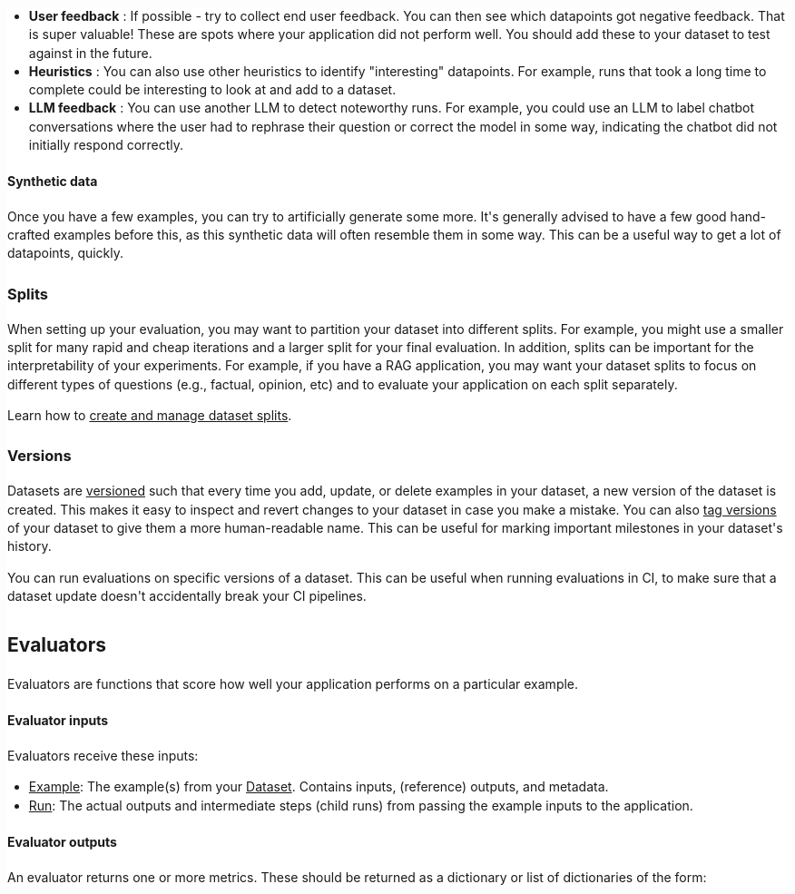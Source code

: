   * **User feedback** : If possible - try to collect end user feedback. You can then see which datapoints got negative feedback. That is super valuable! These are spots where your application did not perform well. You should add these to your dataset to test against in the future.
  * **Heuristics** : You can also use other heuristics to identify "interesting" datapoints. For example, runs that took a long time to complete could be interesting to look at and add to a dataset.
  * **LLM feedback** : You can use another LLM to detect noteworthy runs. For example, you could use an LLM to label chatbot conversations where the user had to rephrase their question or correct the model in some way, indicating the chatbot did not initially respond correctly.

#### Synthetic data​

Once you have a few examples, you can try to artificially generate some more. It's generally advised to have a few good hand-crafted examples before this, as this synthetic data will often resemble them in some way. This can be a useful way to get a lot of datapoints, quickly.

### Splits​

When setting up your evaluation, you may want to partition your dataset into different splits. For example, you might use a smaller split for many rapid and cheap iterations and a larger split for your final evaluation. In addition, splits can be important for the interpretability of your experiments. For example, if you have a RAG application, you may want your dataset splits to focus on different types of questions (e.g., factual, opinion, etc) and to evaluate your application on each split separately.

Learn how to [create and manage dataset splits](/evaluation/how_to_guides/manage_datasets_in_application#create-and-manage-dataset-splits).

### Versions​

Datasets are [versioned](/evaluation/how_to_guides/version_datasets) such that every time you add, update, or delete examples in your dataset, a new version of the dataset is created. This makes it easy to inspect and revert changes to your dataset in case you make a mistake. You can also [tag versions](/evaluation/how_to_guides/version_datasets#tag-a-version) of your dataset to give them a more human-readable name. This can be useful for marking important milestones in your dataset's history.

You can run evaluations on specific versions of a dataset. This can be useful when running evaluations in CI, to make sure that a dataset update doesn't accidentally break your CI pipelines.

## Evaluators​

Evaluators are functions that score how well your application performs on a particular example.

#### Evaluator inputs​

Evaluators receive these inputs:

  * [Example](/evaluation/concepts#examples): The example(s) from your [Dataset](/evaluation/concepts#datasets). Contains inputs, (reference) outputs, and metadata.
  * [Run](/observability/concepts#runs): The actual outputs and intermediate steps (child runs) from passing the example inputs to the application.

#### Evaluator outputs​

An evaluator returns one or more metrics. These should be returned as a dictionary or list of dictionaries of the form:
